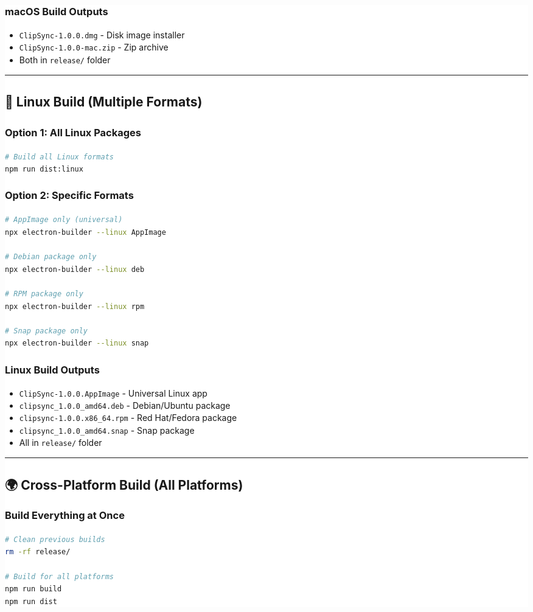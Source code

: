 ### **macOS Build Outputs**

- `ClipSync-1.0.0.dmg` - Disk image installer
- `ClipSync-1.0.0-mac.zip` - Zip archive
- Both in `release/` folder

---

## **🐧 Linux Build (Multiple Formats)**

### **Option 1: All Linux Packages**

```bash
# Build all Linux formats
npm run dist:linux
```

### **Option 2: Specific Formats**

```bash
# AppImage only (universal)
npx electron-builder --linux AppImage

# Debian package only
npx electron-builder --linux deb

# RPM package only
npx electron-builder --linux rpm

# Snap package only
npx electron-builder --linux snap
```

### **Linux Build Outputs**

- `ClipSync-1.0.0.AppImage` - Universal Linux app
- `clipsync_1.0.0_amd64.deb` - Debian/Ubuntu package
- `clipsync-1.0.0.x86_64.rpm` - Red Hat/Fedora package
- `clipsync_1.0.0_amd64.snap` - Snap package
- All in `release/` folder

---

## **🌍 Cross-Platform Build (All Platforms)**

### **Build Everything at Once**

```bash
# Clean previous builds
rm -rf release/

# Build for all platforms
npm run build
npm run dist
```
